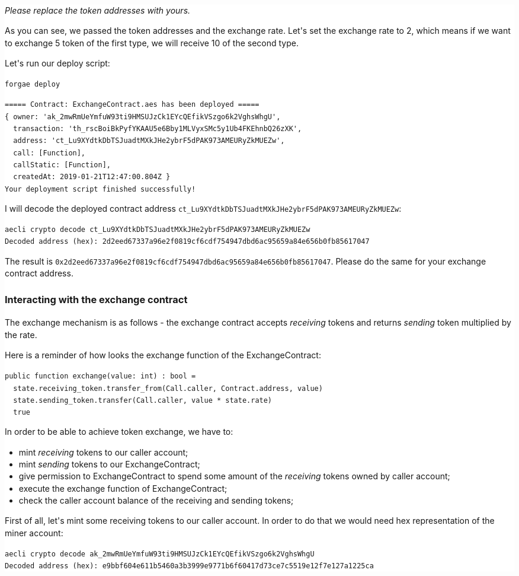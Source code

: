 *Please replace the token addresses with yours.*

As you can see, we passed the token addresses and the exchange rate. Let's set the exchange rate to 2, which means if we want to exchange 5 token of the first type, we will receive 10 of the second type.

Let's run our deploy script:
```
forgae deploy
```

```
===== Contract: ExchangeContract.aes has been deployed =====
{ owner: 'ak_2mwRmUeYmfuW93ti9HMSUJzCk1EYcQEfikVSzgo6k2VghsWhgU',
  transaction: 'th_rscBoiBkPyfYKAAU5e6Bby1MLVyxSMc5y1Ub4FKEhnbQ26zXK',
  address: 'ct_Lu9XYdtkDbTSJuadtMXkJHe2ybrF5dPAK973AMEURyZkMUEZw',
  call: [Function],
  callStatic: [Function],
  createdAt: 2019-01-21T12:47:00.804Z }
Your deployment script finished successfully!
```

I will decode the deployed contract address ```ct_Lu9XYdtkDbTSJuadtMXkJHe2ybrF5dPAK973AMEURyZkMUEZw```:
```
aecli crypto decode ct_Lu9XYdtkDbTSJuadtMXkJHe2ybrF5dPAK973AMEURyZkMUEZw
Decoded address (hex): 2d2eed67337a96e2f0819cf6cdf754947dbd6ac95659a84e656b0fb85617047
```
The result is ```0x2d2eed67337a96e2f0819cf6cdf754947dbd6ac95659a84e656b0fb85617047```. Please do the same for your exchange contract address.

### Interacting with the exchange contract
The exchange mechanism is as follows - the exchange contract accepts *receiving* tokens and returns *sending* token multiplied by the rate.

Here is a reminder of how looks the exchange function of the ExchangeContract:
```
public function exchange(value: int) : bool =
  state.receiving_token.transfer_from(Call.caller, Contract.address, value)
  state.sending_token.transfer(Call.caller, value * state.rate)
  true
```

In order to be able to achieve token exchange, we have to:
- mint *receiving* tokens to our caller account;
- mint *sending* tokens to our ExchangeContract;
- give permission to ExchangeContract to spend some amount of the *receiving* tokens owned by caller account;
- execute the exchange function of ExchangeContract;
- check the caller account balance of the receiving and sending tokens;

First of all, let's mint some receiving tokens to our caller account. In order to do that we would need hex representation of the miner account:
```
aecli crypto decode ak_2mwRmUeYmfuW93ti9HMSUJzCk1EYcQEfikVSzgo6k2VghsWhgU
Decoded address (hex): e9bbf604e611b5460a3b3999e9771b6f60417d73ce7c5519e12f7e127a1225ca
```
